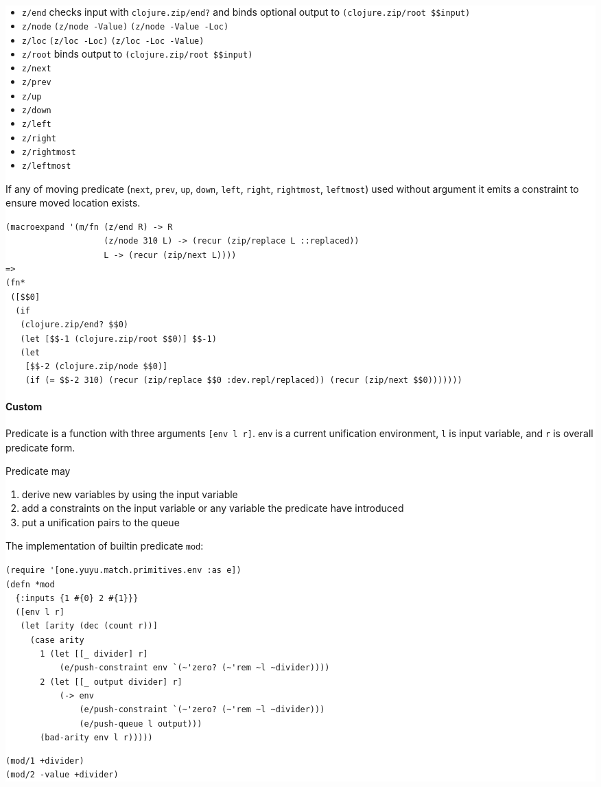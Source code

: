 * `z/end` checks input with `clojure.zip/end?` and binds optional output to `(clojure.zip/root $$input)` 
* `z/node` `(z/node -Value)` `(z/node -Value -Loc)`
* `z/loc` `(z/loc -Loc)` `(z/loc -Loc -Value)`
* `z/root` binds output to `(clojure.zip/root $$input)` 
* `z/next` 
* `z/prev`
* `z/up`
* `z/down`
* `z/left`
* `z/right`
* `z/rightmost`
* `z/leftmost`

If any of moving predicate (`next`, `prev`, `up`, `down`, `left`, `right`, `rightmost`, `leftmost`)  used without argument it emits a constraint to ensure moved location exists. 

```
(macroexpand '(m/fn (z/end R) -> R
                    (z/node 310 L) -> (recur (zip/replace L ::replaced))
                    L -> (recur (zip/next L)))) 
=>
(fn*
 ([$$0]
  (if
   (clojure.zip/end? $$0)
   (let [$$-1 (clojure.zip/root $$0)] $$-1)
   (let
    [$$-2 (clojure.zip/node $$0)]
    (if (= $$-2 310) (recur (zip/replace $$0 :dev.repl/replaced)) (recur (zip/next $$0)))))))                    
```

#### Custom <a name="Custom"></a>

Predicate is a function with three arguments `[env l r]`. `env` is a current unification environment, `l` is input variable, and `r` is overall predicate form.

Predicate may 
1. derive new variables by using the input variable
1. add a constraints on the input variable or any variable the predicate have introduced
1. put a unification pairs to the queue


The implementation of builtin predicate `mod`:

``` 
(require '[one.yuyu.match.primitives.env :as e]) 
(defn *mod
  {:inputs {1 #{0} 2 #{1}}}
  ([env l r]
   (let [arity (dec (count r))]
     (case arity
       1 (let [[_ divider] r]
           (e/push-constraint env `(~'zero? (~'rem ~l ~divider))))
       2 (let [[_ output divider] r]
           (-> env
               (e/push-constraint `(~'zero? (~'rem ~l ~divider)))
               (e/push-queue l output)))
       (bad-arity env l r)))))
```      

```
(mod/1 +divider)
(mod/2 -value +divider)
```
